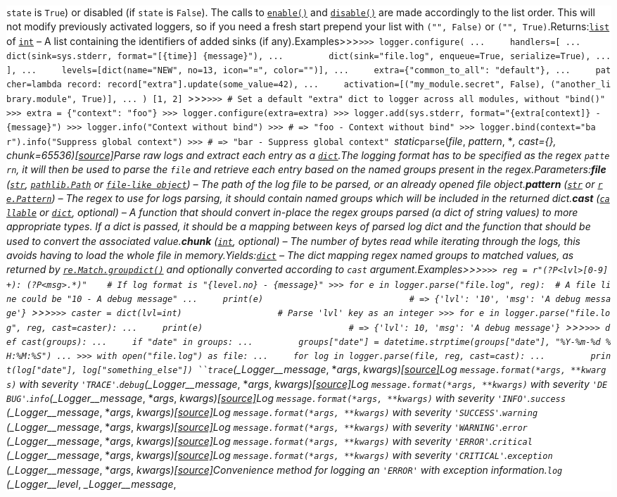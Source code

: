 `state` is `True`) or disabled (if `state` is `False`). The calls to [`enable()`](https://loguru.readthedocs.io/en/stable/api/logger.html#loguru._logger.Logger.enable) and [`disable()`](https://loguru.readthedocs.io/en/stable/api/logger.html#loguru._logger.Logger.disable) are made accordingly to the list order. This will not modify previously activated loggers, so if you need a fresh start prepend your list with `("", False)` or `("", True)`.Returns:[`list`](https://docs.python.org/3/library/stdtypes.html#list) of [`int`](https://docs.python.org/3/library/functions.html#int) – A list containing the identifiers of added sinks (if any).Examples>>>`>>> logger.configure( ...     handlers=[ ...         dict(sink=sys.stderr, format="[{time}] {message}"), ...         dict(sink="file.log", enqueue=True, serialize=True), ...     ], ...     levels=[dict(name="NEW", no=13, icon="¤", color="")], ...     extra={"common_to_all": "default"}, ...     patcher=lambda record: record["extra"].update(some_value=42), ...     activation=[("my_module.secret", False), ("another_library.module", True)], ... ) [1, 2] `>>>`>>> # Set a default "extra" dict to logger across all modules, without "bind()" >>> extra = {"context": "foo"} >>> logger.configure(extra=extra) >>> logger.add(sys.stderr, format="{extra[context]} - {message}") >>> logger.info("Context without bind") >>> # => "foo - Context without bind" >>> logger.bind(context="bar").info("Suppress global context") >>> # => "bar - Suppress global context" `*static*`parse`(*file*, *pattern*, ***, *cast={}*, *chunk=65536*)[[source\]](https://loguru.readthedocs.io/en/stable/_modules/loguru/_logger.html#Logger.parse)Parse raw logs and extract each entry as a [`dict`](https://docs.python.org/3/library/stdtypes.html#dict).The logging format has to be specified as the regex `pattern`, it will then be used to parse the `file` and retrieve each entry based on the named groups present in the regex.Parameters:**file** ([`str`](https://docs.python.org/3/library/stdtypes.html#str), [`pathlib.Path`](https://docs.python.org/3/library/pathlib.html#pathlib.Path) or [`file-like object`](https://docs.python.org/3/glossary.html#term-file-object)) – The path of the log file to be parsed, or an already opened file object.**pattern** ([`str`](https://docs.python.org/3/library/stdtypes.html#str) or [`re.Pattern`](https://docs.python.org/3/library/re.html#re-objects)) – The regex to use for logs parsing, it should contain named groups which will be included in the returned dict.**cast** ([`callable`](https://docs.python.org/3/library/functions.html#callable) or [`dict`](https://docs.python.org/3/library/stdtypes.html#dict), optional) – A function that should convert in-place the regex groups parsed (a dict of string values) to more appropriate types. If a dict is passed, it should be a mapping between keys of parsed log dict and the function that should be used to convert the associated value.**chunk** ([`int`](https://docs.python.org/3/library/functions.html#int), optional) – The number of bytes read while iterating through the logs, this avoids having to load the whole file in memory.Yields:[`dict`](https://docs.python.org/3/library/stdtypes.html#dict) – The dict mapping regex named groups to matched values, as returned by [`re.Match.groupdict()`](https://docs.python.org/3/library/re.html#re.Match.groupdict) and optionally converted according to `cast` argument.Examples>>>`>>> reg = r"(?P<lvl>[0-9]+): (?P<msg>.*)"    # If log format is "{level.no} - {message}" >>> for e in logger.parse("file.log", reg):  # A file line could be "10 - A debug message" ...     print(e)                             # => {'lvl': '10', 'msg': 'A debug message'} `>>>`>>> caster = dict(lvl=int)                   # Parse 'lvl' key as an integer >>> for e in logger.parse("file.log", reg, cast=caster): ...     print(e)                             # => {'lvl': 10, 'msg': 'A debug message'} `>>>`>>> def cast(groups): ...     if "date" in groups: ...         groups["date"] = datetime.strptime(groups["date"], "%Y-%m-%d %H:%M:%S") ... >>> with open("file.log") as file: ...     for log in logger.parse(file, reg, cast=cast): ...         print(log["date"], log["something_else"]) ``trace`(*_Logger__message*, **args*, ***kwargs*)[[source\]](https://loguru.readthedocs.io/en/stable/_modules/loguru/_logger.html#Logger.trace)Log `message.format(*args, **kwargs)` with severity `'TRACE'`.`debug`(*_Logger__message*, **args*, ***kwargs*)[[source\]](https://loguru.readthedocs.io/en/stable/_modules/loguru/_logger.html#Logger.debug)Log `message.format(*args, **kwargs)` with severity `'DEBUG'`.`info`(*_Logger__message*, **args*, ***kwargs*)[[source\]](https://loguru.readthedocs.io/en/stable/_modules/loguru/_logger.html#Logger.info)Log `message.format(*args, **kwargs)` with severity `'INFO'`.`success`(*_Logger__message*, **args*, ***kwargs*)[[source\]](https://loguru.readthedocs.io/en/stable/_modules/loguru/_logger.html#Logger.success)Log `message.format(*args, **kwargs)` with severity `'SUCCESS'`.`warning`(*_Logger__message*, **args*, ***kwargs*)[[source\]](https://loguru.readthedocs.io/en/stable/_modules/loguru/_logger.html#Logger.warning)Log `message.format(*args, **kwargs)` with severity `'WARNING'`.`error`(*_Logger__message*, **args*, ***kwargs*)[[source\]](https://loguru.readthedocs.io/en/stable/_modules/loguru/_logger.html#Logger.error)Log `message.format(*args, **kwargs)` with severity `'ERROR'`.`critical`(*_Logger__message*, **args*, ***kwargs*)[[source\]](https://loguru.readthedocs.io/en/stable/_modules/loguru/_logger.html#Logger.critical)Log `message.format(*args, **kwargs)` with severity `'CRITICAL'`.`exception`(*_Logger__message*, **args*, ***kwargs*)[[source\]](https://loguru.readthedocs.io/en/stable/_modules/loguru/_logger.html#Logger.exception)Convenience method for logging an `'ERROR'` with exception information.`log`(*_Logger__level*, *_Logger__message*,